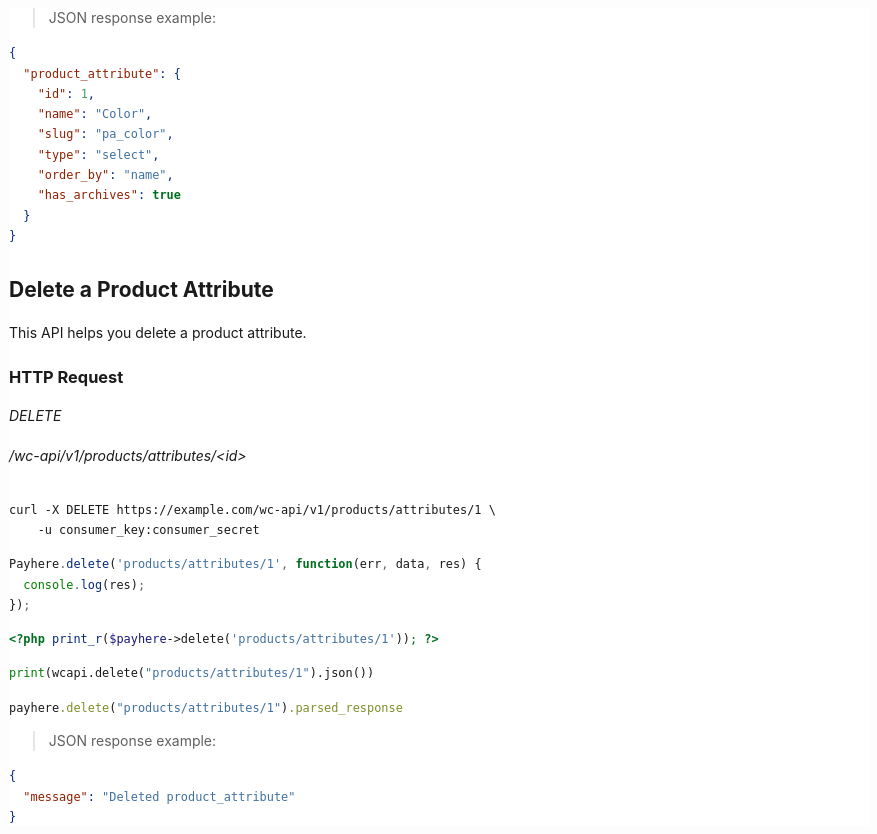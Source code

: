 > JSON response example:

```json
{
  "product_attribute": {
    "id": 1,
    "name": "Color",
    "slug": "pa_color",
    "type": "select",
    "order_by": "name",
    "has_archives": true
  }
}
```

## Delete a Product Attribute ##

This API helps you delete a product attribute.

### HTTP Request ###

<div class="api-endpoint">
	<div class="endpoint-data">
		<i class="label label-delete">DELETE</i>
		<h6>/wc-api/v1/products/attributes/&lt;id&gt;</h6>
	</div>
</div>

```shell
curl -X DELETE https://example.com/wc-api/v1/products/attributes/1 \
	-u consumer_key:consumer_secret
```

```javascript
Payhere.delete('products/attributes/1', function(err, data, res) {
  console.log(res);
});
```

```php
<?php print_r($payhere->delete('products/attributes/1')); ?>
```

```python
print(wcapi.delete("products/attributes/1").json())
```

```ruby
payhere.delete("products/attributes/1").parsed_response
```

> JSON response example:

```json
{
  "message": "Deleted product_attribute"
}
```
